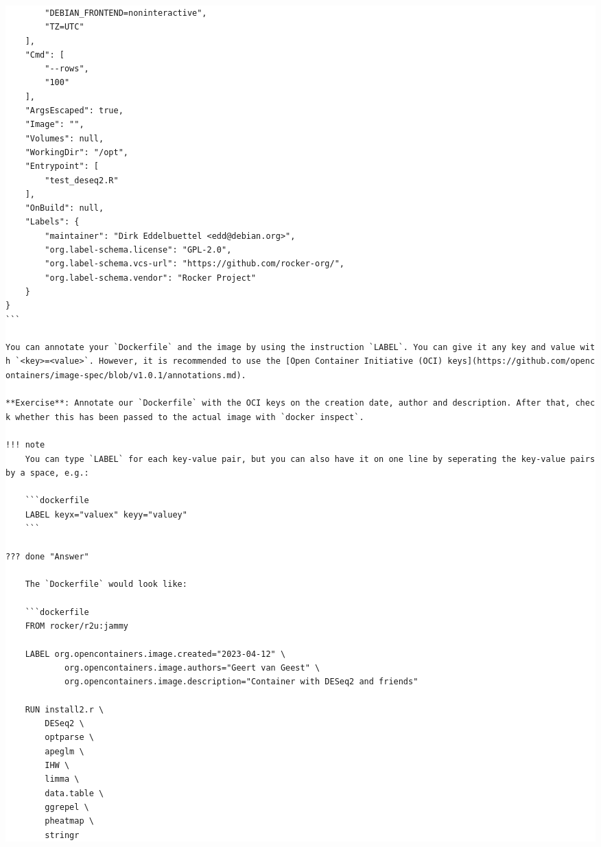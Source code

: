             "DEBIAN_FRONTEND=noninteractive",
            "TZ=UTC"
        ],
        "Cmd": [
            "--rows",
            "100"
        ],
        "ArgsEscaped": true,
        "Image": "",
        "Volumes": null,
        "WorkingDir": "/opt",
        "Entrypoint": [
            "test_deseq2.R"
        ],
        "OnBuild": null,
        "Labels": {
            "maintainer": "Dirk Eddelbuettel <edd@debian.org>",
            "org.label-schema.license": "GPL-2.0",
            "org.label-schema.vcs-url": "https://github.com/rocker-org/",
            "org.label-schema.vendor": "Rocker Project"
        }
    }
    ```

    You can annotate your `Dockerfile` and the image by using the instruction `LABEL`. You can give it any key and value with `<key>=<value>`. However, it is recommended to use the [Open Container Initiative (OCI) keys](https://github.com/opencontainers/image-spec/blob/v1.0.1/annotations.md).

    **Exercise**: Annotate our `Dockerfile` with the OCI keys on the creation date, author and description. After that, check whether this has been passed to the actual image with `docker inspect`. 

    !!! note
        You can type `LABEL` for each key-value pair, but you can also have it on one line by seperating the key-value pairs by a space, e.g.:

        ```dockerfile
        LABEL keyx="valuex" keyy="valuey"
        ```

    ??? done "Answer"

        The `Dockerfile` would look like:

        ```dockerfile
        FROM rocker/r2u:jammy

        LABEL org.opencontainers.image.created="2023-04-12" \
                org.opencontainers.image.authors="Geert van Geest" \
                org.opencontainers.image.description="Container with DESeq2 and friends"

        RUN install2.r \
            DESeq2 \
            optparse \
            apeglm \
            IHW \
            limma \
            data.table \
            ggrepel \
            pheatmap \
            stringr
